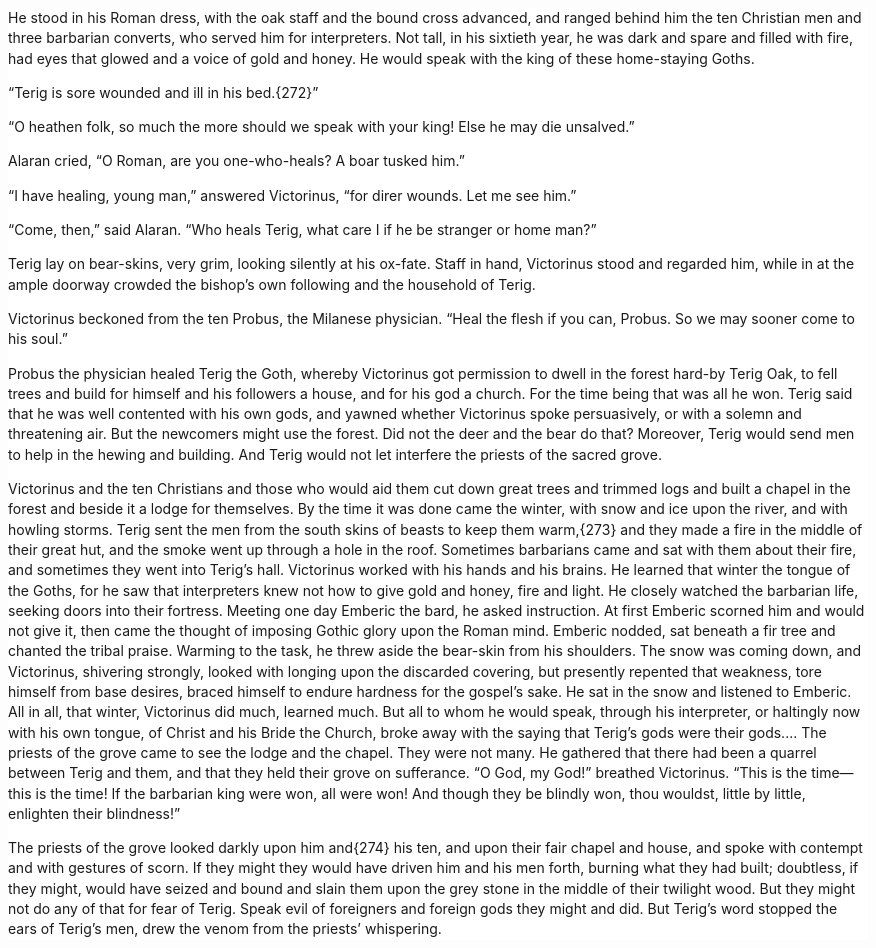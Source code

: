 He stood in his Roman dress, with the oak staff and the bound cross advanced, and ranged behind him the ten Christian men and three barbarian converts, who served him for interpreters. Not tall, in his sixtieth year, he was dark and spare and filled with fire, had eyes that glowed and a voice of gold and honey. He would speak with the king of these home-staying Goths.

“Terig is sore wounded and ill in his bed.{272}”

“O heathen folk, so much the more should we speak with your king! Else he may die unsalved.”

Alaran cried, “O Roman, are you one-who-heals? A boar tusked him.”

“I have healing, young man,” answered Victorinus, “for direr wounds. Let me see him.”

“Come, then,” said Alaran. “Who heals Terig, what care I if he be stranger or home man?”

Terig lay on bear-skins, very grim, looking silently at his ox-fate. Staff in hand, Victorinus stood and regarded him, while in at the ample doorway crowded the bishop’s own following and the household of Terig.

Victorinus beckoned from the ten Probus, the Milanese physician. “Heal the flesh if you can, Probus. So we may sooner come to his soul.”

Probus the physician healed Terig the Goth, whereby Victorinus got permission to dwell in the forest hard-by Terig Oak, to fell trees and build for himself and his followers a house, and for his god a church. For the time being that was all he won. Terig said that he was well contented with his own gods, and yawned whether Victorinus spoke persuasively, or with a solemn and threatening air. But the newcomers might use the forest. Did not the deer and the bear do that? Moreover, Terig would send men to help in the hewing and building. And Terig would not let interfere the priests of the sacred grove.

Victorinus and the ten Christians and those who would aid them cut down great trees and trimmed logs and built a chapel in the forest and beside it a lodge for themselves. By the time it was done came the winter, with snow and ice upon the river, and with howling storms. Terig sent the men from the south skins of beasts to keep them warm,{273} and they made a fire in the middle of their great hut, and the smoke went up through a hole in the roof. Sometimes barbarians came and sat with them about their fire, and sometimes they went into Terig’s hall. Victorinus worked with his hands and his brains. He learned that winter the tongue of the Goths, for he saw that interpreters knew not how to give gold and honey, fire and light. He closely watched the barbarian life, seeking doors into their fortress. Meeting one day Emberic the bard, he asked instruction. At first Emberic scorned him and would not give it, then came the thought of imposing Gothic glory upon the Roman mind. Emberic nodded, sat beneath a fir tree and chanted the tribal praise. Warming to the task, he threw aside the bear-skin from his shoulders. The snow was coming down, and Victorinus, shivering strongly, looked with longing upon the discarded covering, but presently repented that weakness, tore himself from base desires, braced himself to endure hardness for the gospel’s sake. He sat in the snow and listened to Emberic. All in all, that winter, Victorinus did much, learned much. But all to whom he would speak, through his interpreter, or haltingly now with his own tongue, of Christ and his Bride the Church, broke away with the saying that Terig’s gods were their gods.... The priests of the grove came to see the lodge and the chapel. They were not many. He gathered that there had been a quarrel between Terig and them, and that they held their grove on sufferance. “O God, my God!” breathed Victorinus. “This is the time—this is the time! If the barbarian king were won, all were won! And though they be blindly won, thou wouldst, little by little, enlighten their blindness!”

The priests of the grove looked darkly upon him and{274} his ten, and upon their fair chapel and house, and spoke with contempt and with gestures of scorn. If they might they would have driven him and his men forth, burning what they had built; doubtless, if they might, would have seized and bound and slain them upon the grey stone in the middle of their twilight wood. But they might not do any of that for fear of Terig. Speak evil of foreigners and foreign gods they might and did. But Terig’s word stopped the ears of Terig’s men, drew the venom from the priests’ whispering.
